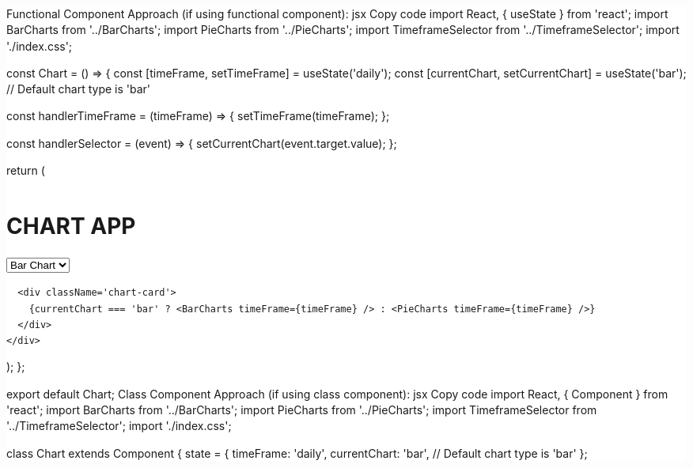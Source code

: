 Functional Component Approach (if using functional component):
jsx
Copy code
import React, { useState } from 'react';
import BarCharts from '../BarCharts';
import PieCharts from '../PieCharts';
import TimeframeSelector from '../TimeframeSelector';
import './index.css';

const Chart = () => {
  const [timeFrame, setTimeFrame] = useState('daily');
  const [currentChart, setCurrentChart] = useState('bar'); // Default chart type is 'bar'

  const handlerTimeFrame = (timeFrame) => {
    setTimeFrame(timeFrame);
  };

  const handlerSelector = (event) => {
    setCurrentChart(event.target.value);
  };

  return (
    <div className='chart-container'>
      <h1 className='header'>CHART APP</h1>
      <div className='btn-container'>
        <select className='selector' value={currentChart} onChange={handlerSelector}>
          <option value='bar'>Bar Chart</option>
          <option value='pie'>Pie Chart</option>
        </select>
        <TimeframeSelector onSelect={handlerTimeFrame} />
      </div>

      <div className='chart-card'>
        {currentChart === 'bar' ? <BarCharts timeFrame={timeFrame} /> : <PieCharts timeFrame={timeFrame} />}
      </div>
    </div>
  );
};

export default Chart;
Class Component Approach (if using class component):
jsx
Copy code
import React, { Component } from 'react';
import BarCharts from '../BarCharts';
import PieCharts from '../PieCharts';
import TimeframeSelector from '../TimeframeSelector';
import './index.css';

class Chart extends Component {
  state = {
    timeFrame: 'daily',
    currentChart: 'bar', // Default chart type is 'bar'
  };
